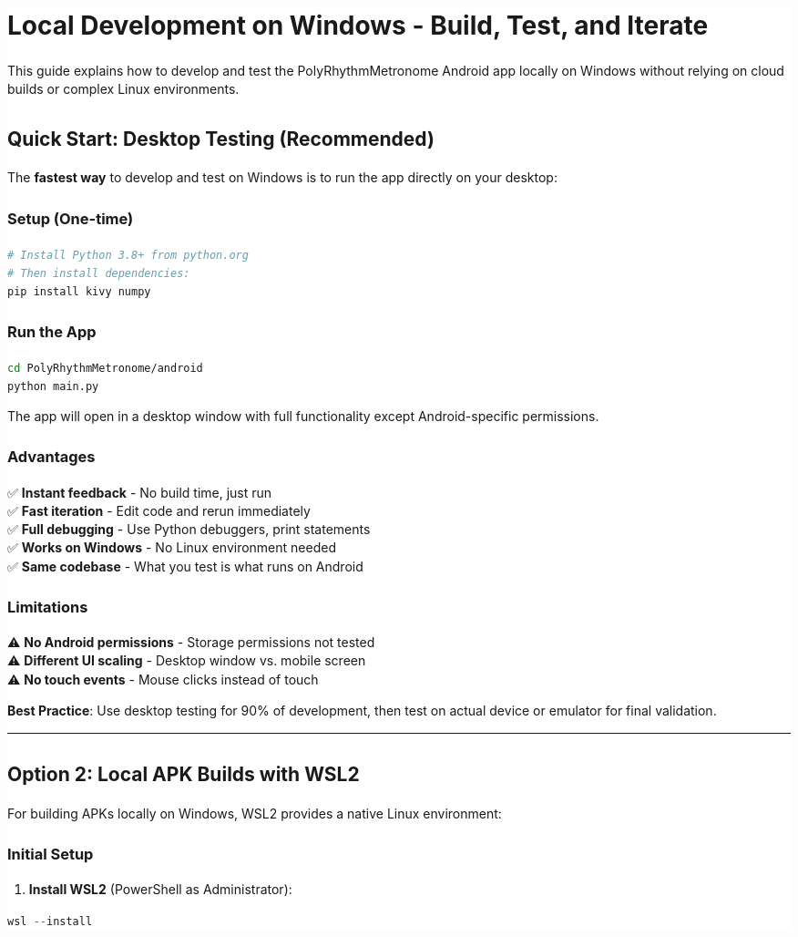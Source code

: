 # Local Development on Windows - Build, Test, and Iterate

This guide explains how to develop and test the PolyRhythmMetronome Android app locally on Windows without relying on cloud builds or complex Linux environments.

## Quick Start: Desktop Testing (Recommended)

The **fastest way** to develop and test on Windows is to run the app directly on your desktop:

### Setup (One-time)

```bash
# Install Python 3.8+ from python.org
# Then install dependencies:
pip install kivy numpy
```

### Run the App

```bash
cd PolyRhythmMetronome/android
python main.py
```

The app will open in a desktop window with full functionality except Android-specific permissions.

### Advantages

✅ **Instant feedback** - No build time, just run  
✅ **Fast iteration** - Edit code and rerun immediately  
✅ **Full debugging** - Use Python debuggers, print statements  
✅ **Works on Windows** - No Linux environment needed  
✅ **Same codebase** - What you test is what runs on Android  

### Limitations

⚠ **No Android permissions** - Storage permissions not tested  
⚠ **Different UI scaling** - Desktop window vs. mobile screen  
⚠ **No touch events** - Mouse clicks instead of touch  

**Best Practice**: Use desktop testing for 90% of development, then test on actual device or emulator for final validation.

---

## Option 2: Local APK Builds with WSL2

For building APKs locally on Windows, WSL2 provides a native Linux environment:

### Initial Setup

1. **Install WSL2** (PowerShell as Administrator):
```powershell
wsl --install
```
